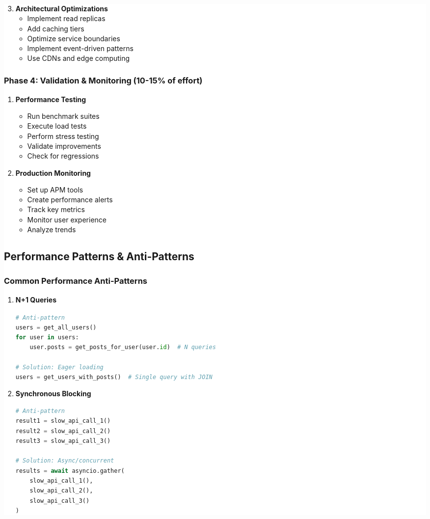    ```python
   ```

3. **Architectural Optimizations**
   - Implement read replicas
   - Add caching tiers
   - Optimize service boundaries
   - Implement event-driven patterns
   - Use CDNs and edge computing

### Phase 4: Validation & Monitoring (10-15% of effort)
1. **Performance Testing**
   - Run benchmark suites
   - Execute load tests
   - Perform stress testing
   - Validate improvements
   - Check for regressions

2. **Production Monitoring**
   - Set up APM tools
   - Create performance alerts
   - Track key metrics
   - Monitor user experience
   - Analyze trends

## Performance Patterns & Anti-Patterns

### Common Performance Anti-Patterns
1. **N+1 Queries**
   ```python
   # Anti-pattern
   users = get_all_users()
   for user in users:
       user.posts = get_posts_for_user(user.id)  # N queries
   
   # Solution: Eager loading
   users = get_users_with_posts()  # Single query with JOIN
   ```

2. **Synchronous Blocking**
   ```python
   # Anti-pattern
   result1 = slow_api_call_1()
   result2 = slow_api_call_2()
   result3 = slow_api_call_3()
   
   # Solution: Async/concurrent
   results = await asyncio.gather(
       slow_api_call_1(),
       slow_api_call_2(),
       slow_api_call_3()
   )
   ```
